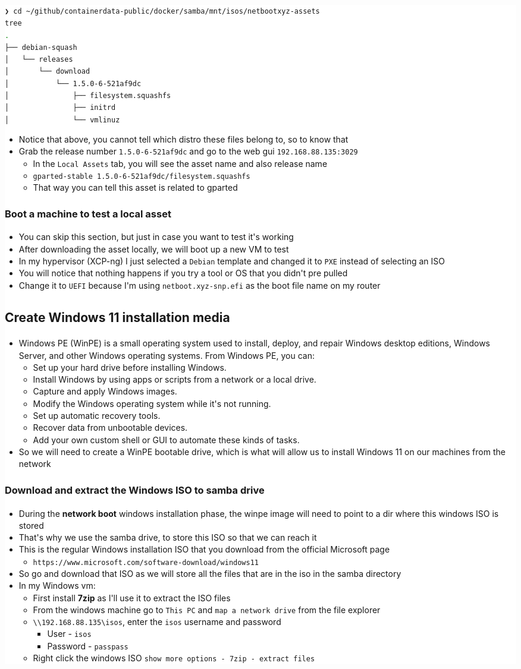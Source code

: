 ```bash
❯ cd ~/github/containerdata-public/docker/samba/mnt/isos/netbootxyz-assets
tree
.
├── debian-squash
│   └── releases
│       └── download
│           └── 1.5.0-6-521af9dc
│               ├── filesystem.squashfs
│               ├── initrd
│               └── vmlinuz
```

- Notice that above, you cannot tell which distro these files belong to, so to
  know that
- Grab the release number `1.5.0-6-521af9dc` and go to the web gui
  `192.168.88.135:3029`
  - In the `Local Assets` tab, you will see the asset name and also release name
  - `gparted-stable 1.5.0-6-521af9dc/filesystem.squashfs`
  - That way you can tell this asset is related to gparted

### Boot a machine to test a local asset

- You can skip this section, but just in case you want to test it's working
- After downloading the asset locally, we will boot up a new VM to test
- In my hypervisor (XCP-ng) I just selected a `Debian` template and changed it
  to `PXE` instead of selecting an ISO
- You will notice that nothing happens if you try a tool or OS that you didn't
  pre pulled
- Change it to `UEFI` because I'm using `netboot.xyz-snp.efi` as the boot file
  name on my router

## Create Windows 11 installation media

- Windows PE (WinPE) is a small operating system used to install, deploy, and
  repair Windows desktop editions, Windows Server, and other Windows operating
  systems. From Windows PE, you can:
  - Set up your hard drive before installing Windows.
  - Install Windows by using apps or scripts from a network or a local drive.
  - Capture and apply Windows images.
  - Modify the Windows operating system while it's not running.
  - Set up automatic recovery tools.
  - Recover data from unbootable devices.
  - Add your own custom shell or GUI to automate these kinds of tasks.
- So we will need to create a WinPE bootable drive, which is what will allow us
  to install Windows 11 on our machines from the network

### Download and extract the Windows ISO to samba drive

- During the **network boot** windows installation phase, the winpe image will
  need to point to a dir where this windows ISO is stored
- That's why we use the samba drive, to store this ISO so that we can reach it
- This is the regular Windows installation ISO that you download from the
  official Microsoft page
  - `https://www.microsoft.com/software-download/windows11`
- So go and download that ISO as we will store all the files that are in the iso
  in the samba directory
- In my Windows vm:
  - First install **7zip** as I'll use it to extract the ISO files
  - From the windows machine go to `This PC` and `map a network drive` from the
    file explorer
  - `\\192.168.88.135\isos`, enter the `isos` username and password
    - User - `isos`
    - Password - `passpass`
  - Right click the windows ISO `show more options - 7zip - extract files`